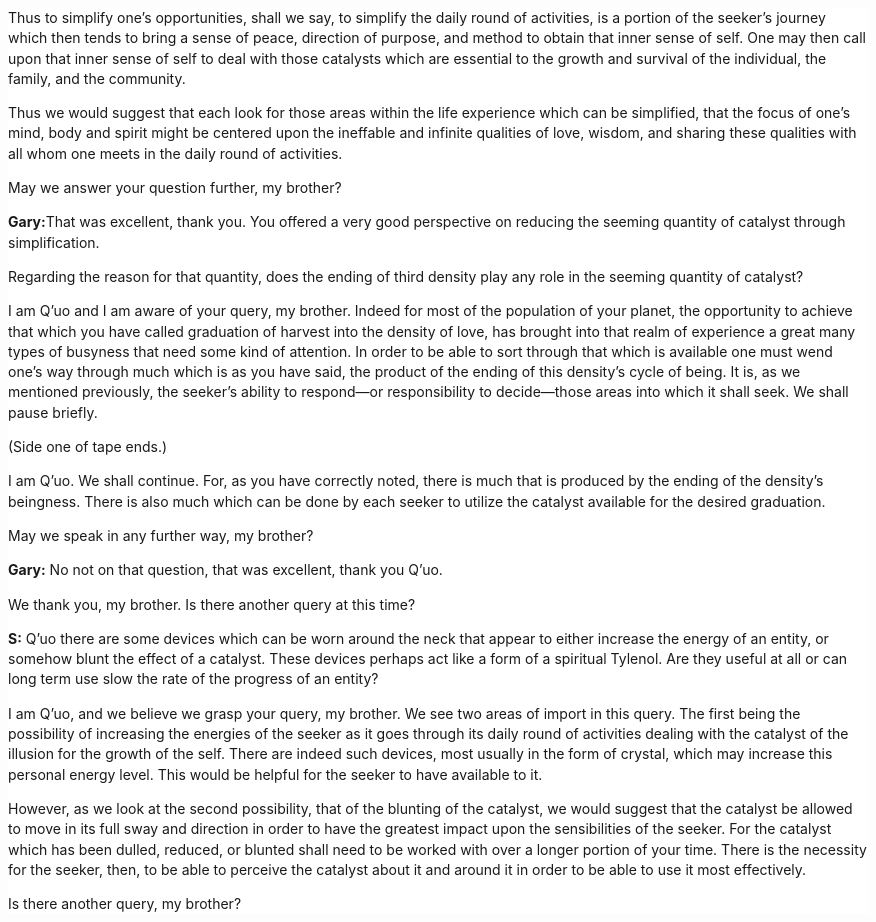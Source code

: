 <p>Thus to simplify one’s opportunities, shall we say, to simplify the daily round of activities, is a portion of the seeker’s journey which then tends to bring a sense of peace, direction of purpose, and method to obtain that inner sense of self. One may then call upon that inner sense of self to deal with those catalysts which are essential to the growth and survival of the individual, the family, and the community. </p>
<p>Thus we would suggest that each look for those areas within the life experience which can be simplified, that the focus of one’s mind, body and spirit might be centered upon the ineffable and infinite qualities of love, wisdom, and sharing these qualities with all whom one meets in the daily round of activities.  </p>
<p>May we answer your question further, my brother?</p>

<p><strong>Gary:</strong>That was excellent, thank you. You offered a very good perspective on reducing the seeming quantity of catalyst through simplification.</p> 
<p>Regarding the reason for that quantity, does the ending of third density play any role in the seeming quantity of catalyst?
</p>

<p>I am Q’uo and I am aware of your query, my brother. Indeed for most of the population of your planet, the opportunity to achieve that which you have called graduation of harvest into the density of love, has brought into that realm of experience a great many types of busyness that need some kind of attention. In order to be able to sort through that which is available one must wend one’s way through much which is as you have said, the product of the ending of this density’s cycle of being. It is, as we mentioned previously, the seeker’s ability to respond—or responsibility to decide—those areas into which it shall seek. We shall pause briefly. </p>

<p class="comment">(Side one of tape ends.)</p>

<p>I am Q’uo. We shall continue. For, as you have correctly noted, there is much that is produced by the ending of the density’s beingness. There is also much which can be done by each seeker to utilize the catalyst available for the desired graduation. </p>

<p>May we speak in any further way, my brother?  </p>


<p><strong>Gary:</strong> No not on that question, that was excellent, thank you Q’uo.   

</p><p>We thank you, my brother. Is there another query at this time?</p>

<p><strong>S:</strong> Q’uo there are some devices which can be worn around the neck that appear to either increase the energy of an entity, or somehow blunt the effect of a catalyst. These devices perhaps act like a form of a spiritual Tylenol. Are they useful at all or can long term use slow the rate of the progress of an entity? </p>

<p>I am Q’uo, and we believe we grasp your query, my brother. We see two areas of import in this query. The first being the possibility of increasing the energies of the seeker as it goes through its daily round of activities dealing with the catalyst of the illusion for the growth of the self. There are indeed such devices, most usually in the form of crystal, which may increase this personal energy level. This would be helpful for the seeker to have available to it.</p>
<p>However, as we look at the second possibility, that of the blunting of the catalyst, we would suggest that the catalyst be allowed to move in its full sway and direction in order to have the greatest impact upon the sensibilities of the seeker. For the catalyst which has been dulled, reduced, or blunted shall need to be worked with over a longer portion of your time. There is the necessity for the seeker, then, to be able to perceive the catalyst about it and around it in order to be able to use it most effectively.  </p>
<p>Is there another query, my brother?</p>

